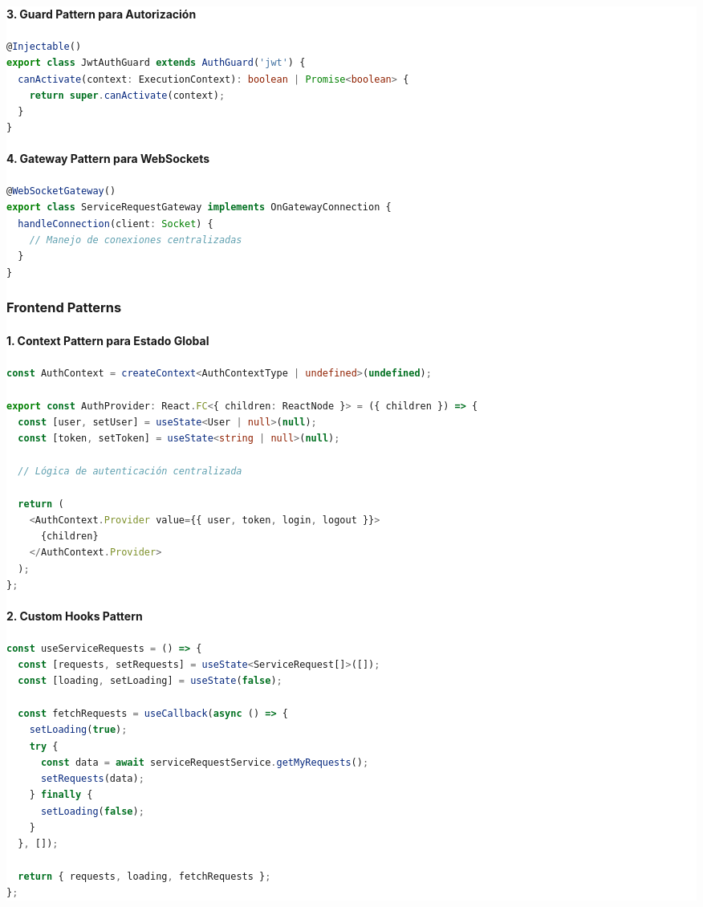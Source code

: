 #### **3. Guard Pattern para Autorización**
```typescript
@Injectable()
export class JwtAuthGuard extends AuthGuard('jwt') {
  canActivate(context: ExecutionContext): boolean | Promise<boolean> {
    return super.canActivate(context);
  }
}
```

#### **4. Gateway Pattern para WebSockets**
```typescript
@WebSocketGateway()
export class ServiceRequestGateway implements OnGatewayConnection {
  handleConnection(client: Socket) {
    // Manejo de conexiones centralizadas
  }
}
```

### Frontend Patterns

#### **1. Context Pattern para Estado Global**
```typescript
const AuthContext = createContext<AuthContextType | undefined>(undefined);

export const AuthProvider: React.FC<{ children: ReactNode }> = ({ children }) => {
  const [user, setUser] = useState<User | null>(null);
  const [token, setToken] = useState<string | null>(null);
  
  // Lógica de autenticación centralizada
  
  return (
    <AuthContext.Provider value={{ user, token, login, logout }}>
      {children}
    </AuthContext.Provider>
  );
};
```

#### **2. Custom Hooks Pattern**
```typescript
const useServiceRequests = () => {
  const [requests, setRequests] = useState<ServiceRequest[]>([]);
  const [loading, setLoading] = useState(false);
  
  const fetchRequests = useCallback(async () => {
    setLoading(true);
    try {
      const data = await serviceRequestService.getMyRequests();
      setRequests(data);
    } finally {
      setLoading(false);
    }
  }, []);

  return { requests, loading, fetchRequests };
};
```
